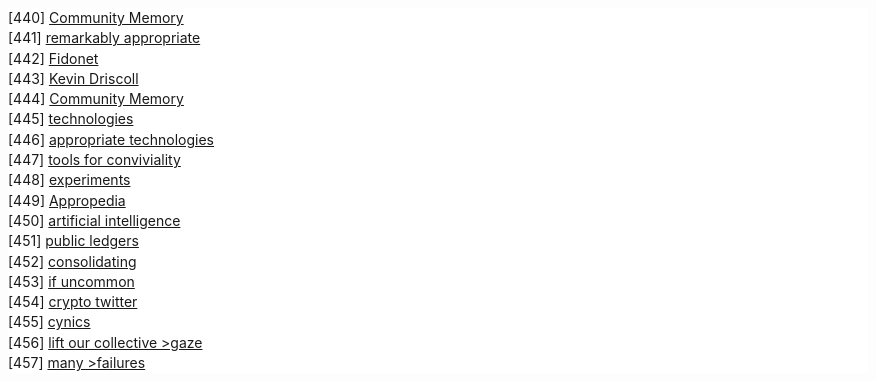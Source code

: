 [440] <a href="https://en.wikipedia.org/wiki/Community_Memory" target="_blank" rel="noopener noreferrer">Community Memory</a> <br>
[441] <a href="https://www.are.na/blog/community-memory#:~:text=the%20project%20might%20serve%20as%20a%20model%20for%20how%20we%20can%20shape%20the%20web%20and%20technology%20around%20our%20mutual%20needs%20and%20desires%20as%20communities%20rooted%20in%20place." target="_blank" rel="noopener noreferrer">remarkably appropriate</a> <br>
[442] <a href="https://en.wikipedia.org/wiki/FidoNet" target="_blank" rel="noopener noreferrer">Fidonet</a> <br>
[443] <a href="https://spectrum.ieee.org/social-medias-dialup-ancestor-the-bulletin-board-system#:~:text=For%20Internet%20users%20today%2C%20there%20is%20more%20to%20the%20BBS%20story%20than%20mere%20nostalgia.%20As%20our%20online%20lives%20are%20channeled%20through%20an%20ever%2Dsmaller%20number%20of%20service%20providers%2C%20reflecting%20on%20the%20long%2Dforgotten%20dial%2Dup%20era%20can%20open%20our%20eyes%20to%20the%20value%20of%20diversity%20and%20local%20control" target="_blank" rel="noopener noreferrer">Kevin Driscoll</a> <br>
[444] <a href="https://www.computerhistory.org/collections/catalog/102774056" target="_blank" rel="noopener noreferrer">Community Memory</a> <br>
[445] <a href="https://twitter.com/TBSocialist/status/1596918140545691652" target="_blank" rel="noopener noreferrer">technologies</a> <br>
[446] <a href="https://en.wikipedia.org/wiki/Appropriate_technology" target="_blank" rel="noopener noreferrer">appropriate technologies</a> <br>
[447] <a href="https://en.wikipedia.org/wiki/Tools_for_Conviviality" target="_blank" rel="noopener noreferrer">tools for conviviality</a> <br>
[448] <a href="https://iffybooks.net/wp-content/uploads/zines/Iffy_Books_Pocket_Wifi_Portal_Zine_print.pdf" target="_blank" rel="noopener noreferrer">experiments</a> <br>
[449] <a href="https://www.appropedia.org/Welcome_to_Appropedia" target="_blank" rel="noopener noreferrer">Appropedia</a> <br>
[450] <a href="https://www.npr.org/2023/05/25/1177700852/ai-future-dangers-benefits" target="_blank" rel="noopener noreferrer">artificial intelligence</a> <br>
[451] <a href="https://www.investopedia.com/tech/what-cryptocurrency-public-ledger/" target="_blank" rel="noopener noreferrer">public ledgers</a> <br>
[452] <a href="https://www.theguardian.com/commentisfree/2023/nov/27/openai-microsoft-big-tech-monopoly" target="_blank" rel="noopener noreferrer">consolidating</a> <br>
[453] <a href="https://bank.dev/vox#:~:text=By%20inventing%20new,without%20any%20connotations." target="_blank" rel="noopener noreferrer">if uncommon</a> <br>
[454] <a href="https://www.coindesk.com/learn/getting-started-with-crypto-twitter/" target="_blank" rel="noopener noreferrer">crypto twitter</a> <br>
[455] <a href="https://milkyeggs.com/crypto/the-doomer-case-for-the-final-death-of-crypto/" target="_blank" rel="noopener noreferrer">cynics</a> <br>
[456] <a href="https://jzhao.xyz/posts/communal-computing/" target="_blank" rel="noopener noreferrer">lift our collective >gaze</a> <br>
[457] <a href="https://www.bloomberg.com/features/2022-the-crypto-story-FTX-collapse-matt-levine" target="_blank" rel="noopener noreferrer">many >failures</a> <br>
